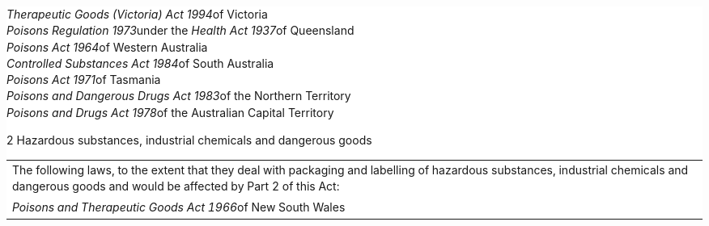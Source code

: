   </td>
</tr>
<tr align="left">
  <td colspan="1" align="left">
    <div><i>Therapeutic Goods (Victoria) Act 1994</i>of Victoria</div>

  </td>
</tr>
<tr align="left">
  <td colspan="1" align="left">
    <div><i>Poisons Regulation 1973</i>under the <i>Health Act 1937</i>of Queensland</div>

  </td>
</tr>
<tr align="left">
  <td colspan="1" align="left">
    <div><i>Poisons Act 1964</i>of Western Australia</div>

  </td>
</tr>
<tr align="left">
  <td colspan="1" align="left">
    <div><i>Controlled Substances Act 1984</i>of South Australia</div>

  </td>
</tr>
<tr align="left">
  <td colspan="1" align="left">
    <div><i>Poisons Act 1971</i>of Tasmania</div>

  </td>
</tr>
<tr align="left">
  <td colspan="1" align="left">
    <div><i>Poisons and Dangerous Drugs Act 1983</i>of the Northern Territory</div>

  </td>
</tr>
<tr align="left">
  <td colspan="1" align="left">
    <div><i>Poisons and Drugs Act 1978</i>of the Australian Capital Territory</div>

  </td>
</tr></table>

2  Hazardous substances, industrial chemicals and dangerous goods 
 <table><tr align="left">
  <td colspan="1" align="left">
    <div>The following laws, to the extent that they deal with packaging and labelling of hazardous substances, industrial chemicals and dangerous goods and would be affected by Part&#160;2 of this Act:</div>

  </td>
</tr>
<tr align="left">
  <td colspan="1" align="left">
    <div><i>Poisons and Therapeutic Goods Act 1966</i>of New South Wales</div>
